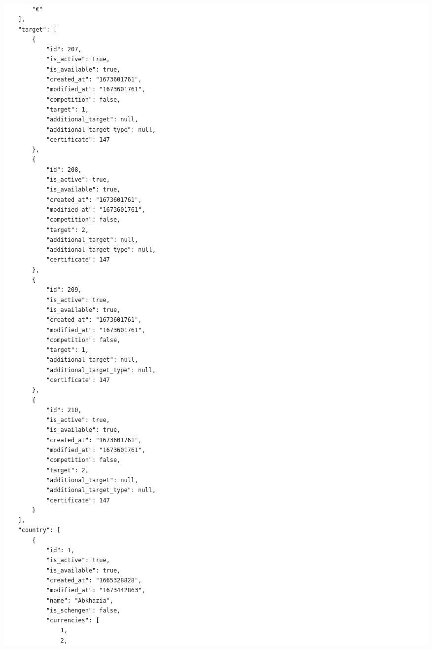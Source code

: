             "€"
        ],
        "target": [
            {
                "id": 207,
                "is_active": true,
                "is_available": true,
                "created_at": "1673601761",
                "modified_at": "1673601761",
                "competition": false,
                "target": 1,
                "additional_target": null,
                "additional_target_type": null,
                "certificate": 147
            },
            {
                "id": 208,
                "is_active": true,
                "is_available": true,
                "created_at": "1673601761",
                "modified_at": "1673601761",
                "competition": false,
                "target": 2,
                "additional_target": null,
                "additional_target_type": null,
                "certificate": 147
            },
            {
                "id": 209,
                "is_active": true,
                "is_available": true,
                "created_at": "1673601761",
                "modified_at": "1673601761",
                "competition": false,
                "target": 1,
                "additional_target": null,
                "additional_target_type": null,
                "certificate": 147
            },
            {
                "id": 210,
                "is_active": true,
                "is_available": true,
                "created_at": "1673601761",
                "modified_at": "1673601761",
                "competition": false,
                "target": 2,
                "additional_target": null,
                "additional_target_type": null,
                "certificate": 147
            }
        ],
        "country": [
            {
                "id": 1,
                "is_active": true,
                "is_available": true,
                "created_at": "1665328828",
                "modified_at": "1673442863",
                "name": "Abkhazia",
                "is_schengen": false,
                "currencies": [
                    1,
                    2,